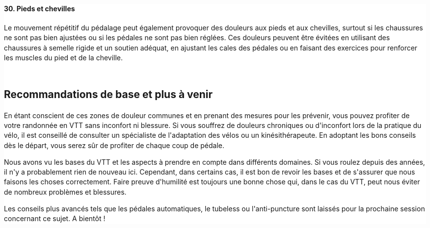 #### 30. Pieds et chevilles
Le mouvement répétitif du pédalage peut également provoquer des douleurs aux pieds et aux chevilles, surtout si les chaussures ne sont pas bien ajustées ou si les pédales ne sont pas bien réglées. Ces douleurs peuvent être évitées en utilisant des chaussures à semelle rigide et un soutien adéquat, en ajustant les cales des pédales ou en faisant des exercices pour renforcer les muscles du pied et de la cheville.
<br/><br/>

## Recommandations de base et plus à venir


En étant conscient de ces zones de douleur communes et en prenant des mesures pour les prévenir, vous pouvez profiter de votre randonnée en VTT sans inconfort ni blessure. Si vous souffrez de douleurs chroniques ou d'inconfort lors de la pratique du vélo, il est conseillé de consulter un spécialiste de l'adaptation des vélos ou un kinésithérapeute. En adoptant les bons conseils dès le départ, vous serez sûr de profiter de chaque coup de pédale.

Nous avons vu les bases du VTT et les aspects à prendre en compte dans différents domaines. Si vous roulez depuis des années, il n'y a probablement rien de nouveau ici. Cependant, dans certains cas, il est bon de revoir les bases et de s'assurer que nous faisons les choses correctement. Faire preuve d'humilité est toujours une bonne chose qui, dans le cas du VTT, peut nous éviter de nombreux problèmes et blessures.

Les conseils plus avancés tels que les pédales automatiques, le tubeless ou l'anti-puncture sont laissés pour la prochaine session concernant ce sujet. A bientôt !